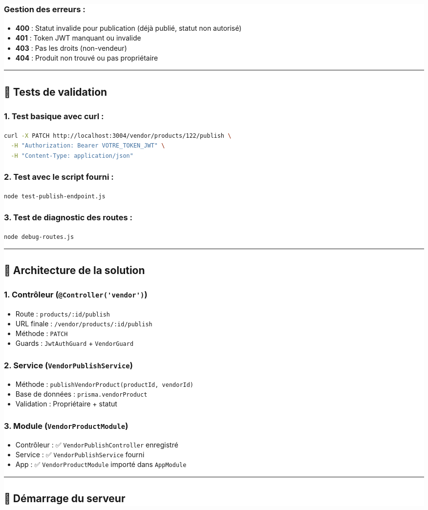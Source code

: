 ### **Gestion des erreurs :**
- **400** : Statut invalide pour publication (déjà publié, statut non autorisé)
- **401** : Token JWT manquant ou invalide
- **403** : Pas les droits (non-vendeur)
- **404** : Produit non trouvé ou pas propriétaire

---

## 🧪 Tests de validation

### **1. Test basique avec curl :**
```bash
curl -X PATCH http://localhost:3004/vendor/products/122/publish \
  -H "Authorization: Bearer VOTRE_TOKEN_JWT" \
  -H "Content-Type: application/json"
```

### **2. Test avec le script fourni :**
```bash
node test-publish-endpoint.js
```

### **3. Test de diagnostic des routes :**
```bash
node debug-routes.js
```

---

## 🎯 Architecture de la solution

### **1. Contrôleur** (`@Controller('vendor')`)
- Route : `products/:id/publish`
- URL finale : `/vendor/products/:id/publish`
- Méthode : `PATCH`
- Guards : `JwtAuthGuard` + `VendorGuard`

### **2. Service** (`VendorPublishService`)
- Méthode : `publishVendorProduct(productId, vendorId)`
- Base de données : `prisma.vendorProduct`
- Validation : Propriétaire + statut

### **3. Module** (`VendorProductModule`)
- Contrôleur : ✅ `VendorPublishController` enregistré
- Service : ✅ `VendorPublishService` fourni
- App : ✅ `VendorProductModule` importé dans `AppModule`

---

## 🚀 Démarrage du serveur
